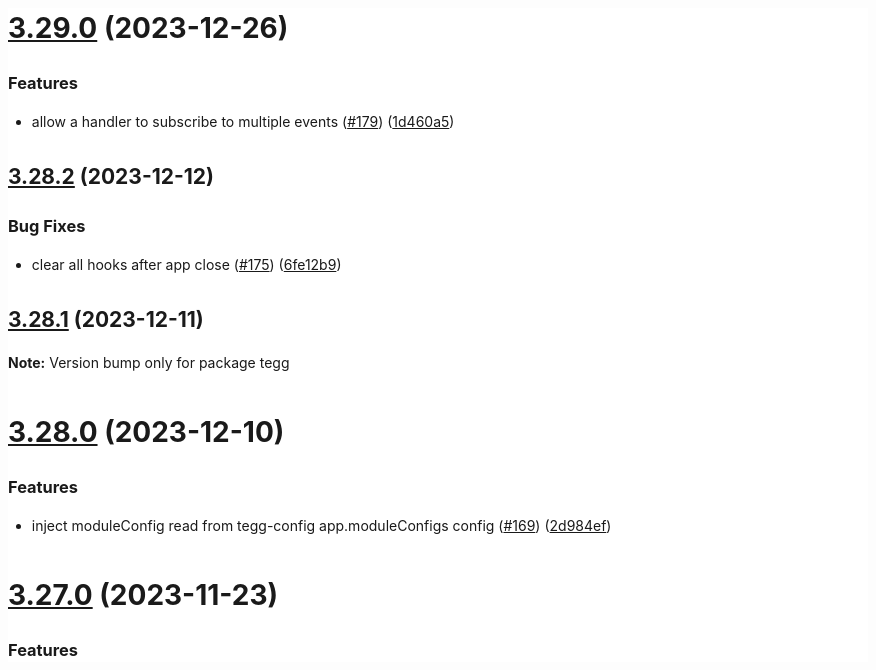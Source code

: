 

# [3.29.0](https://github.com/eggjs/tegg/compare/v3.28.2...v3.29.0) (2023-12-26)


### Features

* allow a handler to subscribe to multiple events ([#179](https://github.com/eggjs/tegg/issues/179)) ([1d460a5](https://github.com/eggjs/tegg/commit/1d460a5a6bdcf9a3d61b13d3527633c8b990a38c))





## [3.28.2](https://github.com/eggjs/tegg/compare/v3.28.1...v3.28.2) (2023-12-12)


### Bug Fixes

* clear all hooks after app close ([#175](https://github.com/eggjs/tegg/issues/175)) ([6fe12b9](https://github.com/eggjs/tegg/commit/6fe12b9bd2cc1c250d02ac851a6e2e172ab12514))





## [3.28.1](https://github.com/eggjs/tegg/compare/v3.28.0...v3.28.1) (2023-12-11)

**Note:** Version bump only for package tegg





# [3.28.0](https://github.com/eggjs/tegg/compare/v3.27.0...v3.28.0) (2023-12-10)


### Features

* inject moduleConfig read from tegg-config app.moduleConfigs config ([#169](https://github.com/eggjs/tegg/issues/169)) ([2d984ef](https://github.com/eggjs/tegg/commit/2d984efad0806b333aa2ea30daac2df859967750))





# [3.27.0](https://github.com/eggjs/tegg/compare/v3.26.0...v3.27.0) (2023-11-23)


### Features
